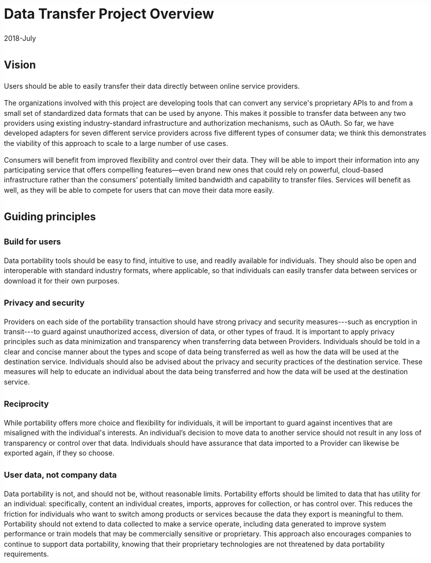 # Data Transfer Project Overview
2018-July

## Vision

Users should be able to easily transfer their data directly between online service providers.

The organizations involved with this project are developing tools that can convert any service's proprietary APIs to and from a small set of standardized data formats that can be used by anyone. This makes it possible to transfer data between any two providers using existing industry-standard infrastructure and authorization mechanisms, such as OAuth. So far, we have developed adapters for seven different service providers across five different types of consumer data; we think this demonstrates the viability of this approach to scale to a large number of use cases.

Consumers will benefit from improved flexibility and control over their data. They will be able to import their information into any participating service that offers compelling features—even brand new ones that could rely on powerful, cloud-based infrastructure rather than the consumers’ potentially limited bandwidth and capability to transfer files. Services will benefit as well, as they will be able to compete for users that can move their data more easily.

## Guiding principles

### Build for users
Data portability tools should be easy to find, intuitive to use, and readily available for individuals. They should also be open and interoperable with standard industry formats, where applicable, so that individuals can easily transfer data between services or download it for their own purposes.

### Privacy and security   
Providers on each side of the portability transaction should have strong privacy and security measures---such as encryption in transit---to guard against unauthorized access, diversion of data, or other types of fraud. It is important to apply privacy principles such as data minimization and transparency when transferring data between Providers. Individuals should be told in a clear and concise manner about the types and scope of data being transferred as well as how the data will be used at the destination service. Individuals should also be advised about the privacy and security practices of the destination service. These measures will help to educate an individual about the data being transferred and how the data will be used at the destination service.

### Reciprocity  
While portability offers more choice and flexibility for individuals, it will be important to guard against incentives that are misaligned with the individual's interests. An individual’s decision to move data to another service should not result in any loss of transparency or control over that data. Individuals should have assurance that data imported to a Provider can likewise be exported again, if they so choose.

### User data, not company data
Data portability is not, and should not be, without reasonable limits. Portability efforts should be limited to data that has utility for an individual: specifically, content an individual creates, imports, approves for collection, or has control over. This reduces the friction for individuals who want to switch among products or services because the data they export is meaningful to them. Portability should not extend to data collected to make a service operate, including data generated to improve system performance or train models that may be commercially sensitive or proprietary. This approach also encourages companies to continue to support data portability, knowing that their proprietary technologies are not threatened by data portability requirements.

